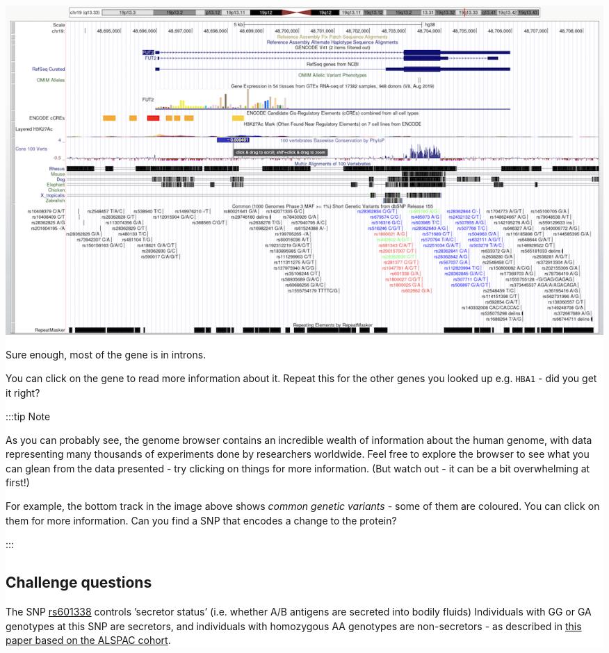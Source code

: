 ![img](images/ucsc_genome_browser.png)

Sure enough, most of the gene is in introns.

You can click on the gene to read more information about it. Repeat this for the other genes you looked up e.g.
`HBA1` - did you get it right?

:::tip Note

As you can probably see, the genome browser contains an incredible wealth of information about the human genome,
with data representing many thousands of experiments done by researchers worldwide. Feel free to explore the browser to see what you can glean from the data presented - try clicking on things for
more information. (But watch out - it can be a bit overwhelming at first!)

For example, the bottom track in the image above shows *common genetic variants* - some of them are coloured.
You can click on them for more information.  Can you find a SNP that encodes a change to the protein?

:::

## Challenge questions

The SNP [rs601338](https://www.ncbi.nlm.nih.gov/snp/rs601338) controls ’secretor status’ (i.e. whether A/B
antigens are secreted into bodily fluids) Individuals with GG or GA genotypes at this SNP are secretors, and
individuals with homozygous AA genotypes are non-secretors - as described in [this paper based on the ALSPAC
cohort](10.12688/wellcomeopenres.14636.2).
